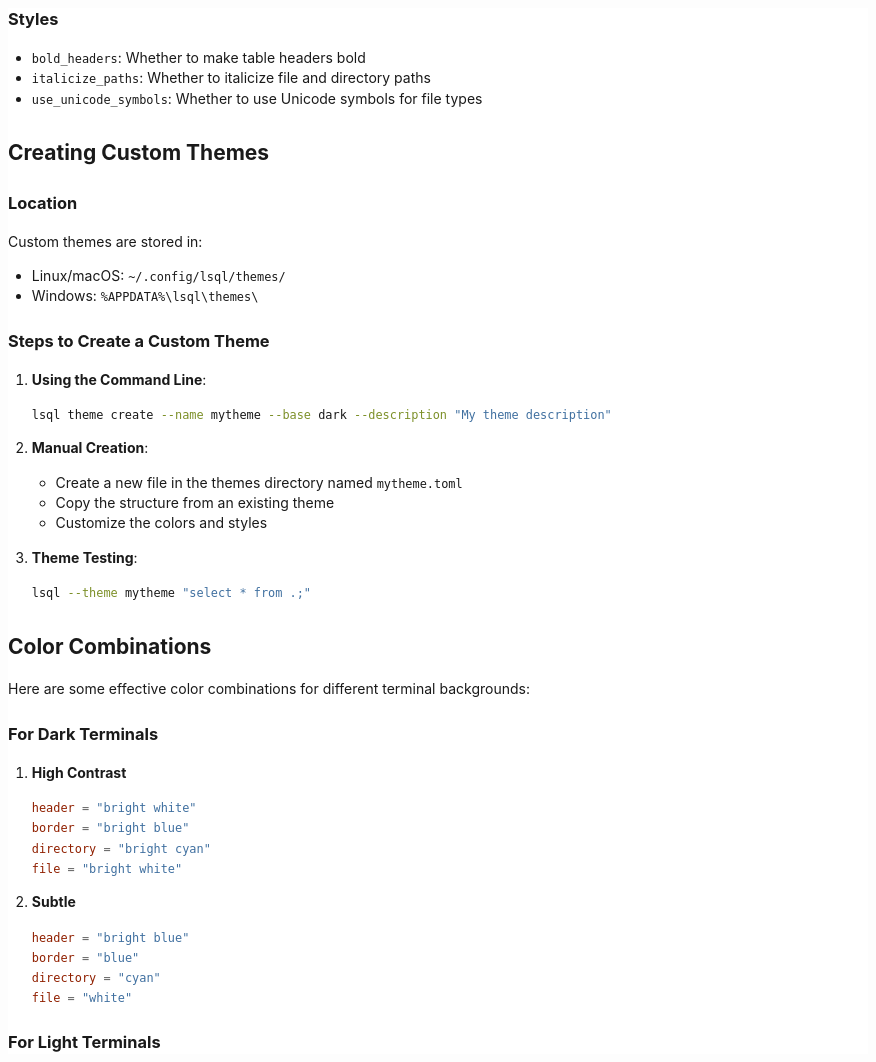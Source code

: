 ### Styles

- `bold_headers`: Whether to make table headers bold
- `italicize_paths`: Whether to italicize file and directory paths
- `use_unicode_symbols`: Whether to use Unicode symbols for file types

## Creating Custom Themes

### Location

Custom themes are stored in:
- Linux/macOS: `~/.config/lsql/themes/`
- Windows: `%APPDATA%\lsql\themes\`

### Steps to Create a Custom Theme

1. **Using the Command Line**:
   ```bash
   lsql theme create --name mytheme --base dark --description "My theme description"
   ```

2. **Manual Creation**:
   - Create a new file in the themes directory named `mytheme.toml`
   - Copy the structure from an existing theme
   - Customize the colors and styles

3. **Theme Testing**:
   ```bash
   lsql --theme mytheme "select * from .;"
   ```

## Color Combinations

Here are some effective color combinations for different terminal backgrounds:

### For Dark Terminals

1. **High Contrast**
   ```toml
   header = "bright white"
   border = "bright blue"
   directory = "bright cyan"
   file = "bright white"
   ```

2. **Subtle**
   ```toml
   header = "bright blue"
   border = "blue"
   directory = "cyan"
   file = "white"
   ```

### For Light Terminals
